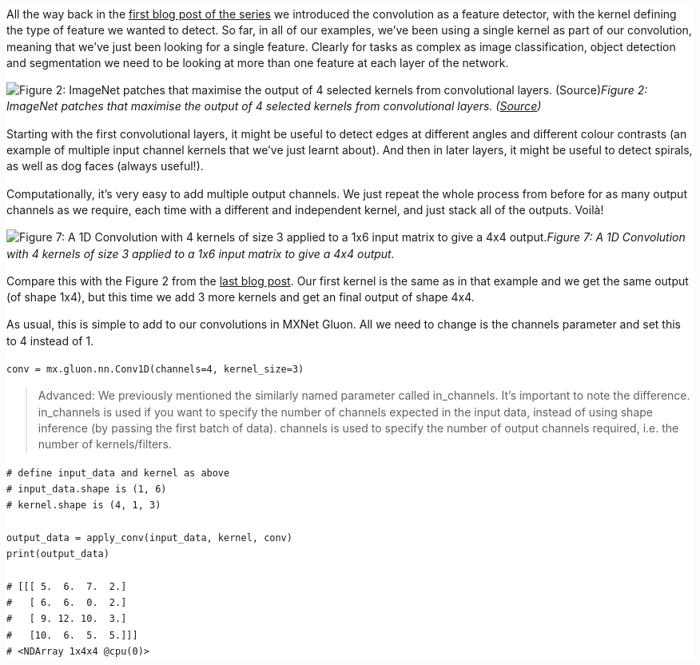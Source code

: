 All the way back in the [first blog post of the series](https://medium.com/p/465d6649831c) we introduced the convolution as a feature detector, with the kernel defining the type of feature we wanted to detect. So far, in all of our examples, we’ve been using a single kernel as part of our convolution, meaning that we’ve just been looking for a single feature. Clearly for tasks as complex as image classification, object detection and segmentation we need to be looking at more than one feature at each layer of the network.

![Figure 2: ImageNet patches that maximise the output of 4 selected kernels from convolutional layers. ([Source](https://arxiv.org/pdf/1311.2901.pdf))](https://cdn-images-1.medium.com/max/3174/1*M4knfnqnKpyB-CoWEsPqRw.png)*Figure 2: ImageNet patches that maximise the output of 4 selected kernels from convolutional layers. ([Source](https://arxiv.org/pdf/1311.2901.pdf))*

Starting with the first convolutional layers, it might be useful to detect edges at different angles and different colour contrasts (an example of multiple input channel kernels that we’ve just learnt about). And then in later layers, it might be useful to detect spirals, as well as dog faces (always useful!).

Computationally, it’s very easy to add multiple output channels. We just repeat the whole process from before for as many output channels as we require, each time with a different and independent kernel, and just stack all of the outputs. Voilà!

![Figure 7: A 1D Convolution with 4 kernels of size 3 applied to a 1x6 input matrix to give a 4x4 output.](https://cdn-images-1.medium.com/max/2000/1*-qgBxd2JAc4JI2wEPvQCzA.jpeg)*Figure 7: A 1D Convolution with 4 kernels of size 3 applied to a 1x6 input matrix to give a 4x4 output.*

Compare this with the Figure 2 from the [last blog post](https://medium.com/p/5f88c0f35941). Our first kernel is the same as in that example and we get the same output (of shape 1x4), but this time we add 3 more kernels and get an final output of shape 4x4.

As usual, this is simple to add to our convolutions in MXNet Gluon. All we need to change is the channels parameter and set this to 4 instead of 1.

    conv = mx.gluon.nn.Conv1D(channels=4, kernel_size=3)
> Advanced: We previously mentioned the similarly named parameter called in_channels. It’s important to note the difference. in_channels is used if you want to specify the number of channels expected in the input data, instead of using shape inference (by passing the first batch of data). channels is used to specify the number of output channels required, i.e. the number of kernels/filters.

    # define input_data and kernel as above
    # input_data.shape is (1, 6)
    # kernel.shape is (4, 1, 3)

    output_data = apply_conv(input_data, kernel, conv)
    print(output_data)

    # [[[ 5.  6.  7.  2.]
    #   [ 6.  6.  0.  2.]
    #   [ 9. 12. 10.  3.]
    #   [10.  6.  5.  5.]]]
    # <NDArray 1x4x4 @cpu(0)>
